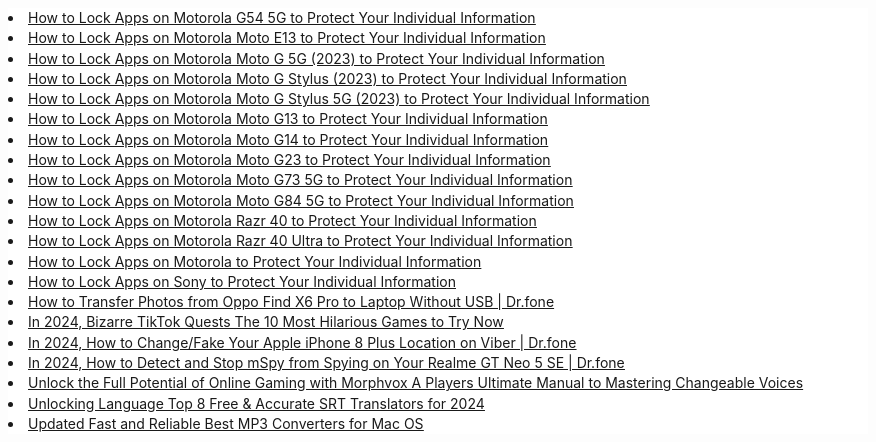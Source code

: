 <li><a href="https://android-unlock.techidaily.com/how-to-lock-apps-on-motorola-g54-5g-to-protect-your-individual-information-by-drfone-android/"><u>How to Lock Apps on Motorola G54 5G to Protect Your Individual Information</u></a></li>
<li><a href="https://android-unlock.techidaily.com/how-to-lock-apps-on-motorola-moto-e13-to-protect-your-individual-information-by-drfone-android/"><u>How to Lock Apps on Motorola Moto E13 to Protect Your Individual Information</u></a></li>
<li><a href="https://android-unlock.techidaily.com/how-to-lock-apps-on-motorola-moto-g-5g-2023-to-protect-your-individual-information-by-drfone-android/"><u>How to Lock Apps on Motorola Moto G 5G (2023) to Protect Your Individual Information</u></a></li>
<li><a href="https://android-unlock.techidaily.com/how-to-lock-apps-on-motorola-moto-g-stylus-2023-to-protect-your-individual-information-by-drfone-android/"><u>How to Lock Apps on Motorola Moto G Stylus (2023) to Protect Your Individual Information</u></a></li>
<li><a href="https://android-unlock.techidaily.com/how-to-lock-apps-on-motorola-moto-g-stylus-5g-2023-to-protect-your-individual-information-by-drfone-android/"><u>How to Lock Apps on Motorola Moto G Stylus 5G (2023) to Protect Your Individual Information</u></a></li>
<li><a href="https://android-unlock.techidaily.com/how-to-lock-apps-on-motorola-moto-g13-to-protect-your-individual-information-by-drfone-android/"><u>How to Lock Apps on Motorola Moto G13 to Protect Your Individual Information</u></a></li>
<li><a href="https://android-unlock.techidaily.com/how-to-lock-apps-on-motorola-moto-g14-to-protect-your-individual-information-by-drfone-android/"><u>How to Lock Apps on Motorola Moto G14 to Protect Your Individual Information</u></a></li>
<li><a href="https://android-unlock.techidaily.com/how-to-lock-apps-on-motorola-moto-g23-to-protect-your-individual-information-by-drfone-android/"><u>How to Lock Apps on Motorola Moto G23 to Protect Your Individual Information</u></a></li>
<li><a href="https://android-unlock.techidaily.com/how-to-lock-apps-on-motorola-moto-g73-5g-to-protect-your-individual-information-by-drfone-android/"><u>How to Lock Apps on Motorola Moto G73 5G to Protect Your Individual Information</u></a></li>
<li><a href="https://android-unlock.techidaily.com/how-to-lock-apps-on-motorola-moto-g84-5g-to-protect-your-individual-information-by-drfone-android/"><u>How to Lock Apps on Motorola Moto G84 5G to Protect Your Individual Information</u></a></li>
<li><a href="https://android-unlock.techidaily.com/how-to-lock-apps-on-motorola-razr-40-to-protect-your-individual-information-by-drfone-android/"><u>How to Lock Apps on Motorola Razr 40 to Protect Your Individual Information</u></a></li>
<li><a href="https://android-unlock.techidaily.com/how-to-lock-apps-on-motorola-razr-40-ultra-to-protect-your-individual-information-by-drfone-android/"><u>How to Lock Apps on Motorola Razr 40 Ultra to Protect Your Individual Information</u></a></li>
<li><a href="https://android-unlock.techidaily.com/how-to-lock-apps-on-motorola-to-protect-your-individual-information-by-drfone-android/"><u>How to Lock Apps on Motorola to Protect Your Individual Information</u></a></li>
<li><a href="https://android-unlock.techidaily.com/how-to-lock-apps-on-sony-to-protect-your-individual-information-by-drfone-android/"><u>How to Lock Apps on Sony to Protect Your Individual Information</u></a></li>
<li><a href="https://android-transfer.techidaily.com/how-to-transfer-photos-from-oppo-find-x6-pro-to-laptop-without-usb-drfone-by-drfone-transfer-from-android-transfer-from-android/"><u>How to Transfer Photos from Oppo Find X6 Pro to Laptop Without USB | Dr.fone</u></a></li>
<li><a href="https://tiktok-videos.techidaily.com/in-2024-bizarre-tiktok-quests-the-10-most-hilarious-games-to-try-now/"><u>In 2024, Bizarre TikTok Quests  The 10 Most Hilarious Games to Try Now</u></a></li>
<li><a href="https://location-social.techidaily.com/in-2024-how-to-changefake-your-apple-iphone-8-plus-location-on-viber-drfone-by-drfone-virtual-ios/"><u>In 2024, How to Change/Fake Your Apple iPhone 8 Plus Location on Viber | Dr.fone</u></a></li>
<li><a href="https://location-social.techidaily.com/in-2024-how-to-detect-and-stop-mspy-from-spying-on-your-realme-gt-neo-5-se-drfone-by-drfone-virtual-android/"><u>In 2024, How to Detect and Stop mSpy from Spying on Your Realme GT Neo 5 SE | Dr.fone</u></a></li>
<li><a href="https://sound-optimizing.techidaily.com/unlock-the-full-potential-of-online-gaming-with-morphvox-a-players-ultimate-manual-to-mastering-changeable-voices/"><u>Unlock the Full Potential of Online Gaming with Morphvox A Players Ultimate Manual to Mastering Changeable Voices</u></a></li>
<li><a href="https://some-guidance.techidaily.com/unlocking-language-top-8-free-and-accurate-srt-translators-for-2024/"><u>Unlocking Language  Top 8 Free & Accurate SRT Translators for 2024</u></a></li>
<li><a href="https://ai-vdieo-software.techidaily.com/updated-fast-and-reliable-best-mp3-converters-for-mac-os/"><u>Updated Fast and Reliable Best MP3 Converters for Mac OS</u></a></li>